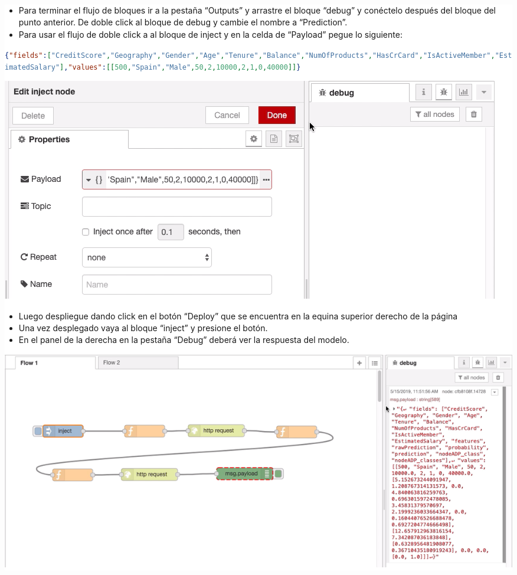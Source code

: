 *	Para terminar el flujo de bloques ir a la pestaña “Outputs” y arrastre el bloque “debug” y conéctelo después del bloque del punto anterior. De doble click al bloque de debug  y cambie el nombre a “Prediction”.
* Para usar el flujo de doble click a al bloque de inject y en la celda de “Payload” pegue lo siguiente:

```json
{"fields":["CreditScore","Geography","Gender","Age","Tenure","Balance","NumOfProducts","HasCrCard","IsActiveMember","EstimatedSalary"],"values":[[500,"Spain","Male",50,2,10000,2,1,0,40000]]}
```

![](img/ws_node_inyect.png)

* Luego despliegue dando click en el botón “Deploy” que se encuentra en la equina superior derecho de la página
* Una vez desplegado vaya al bloque “inject” y presione el botón.
* En el panel de la derecha en la pestaña “Debug” deberá ver la respuesta del modelo.

![](img/ws_node_test.png)
